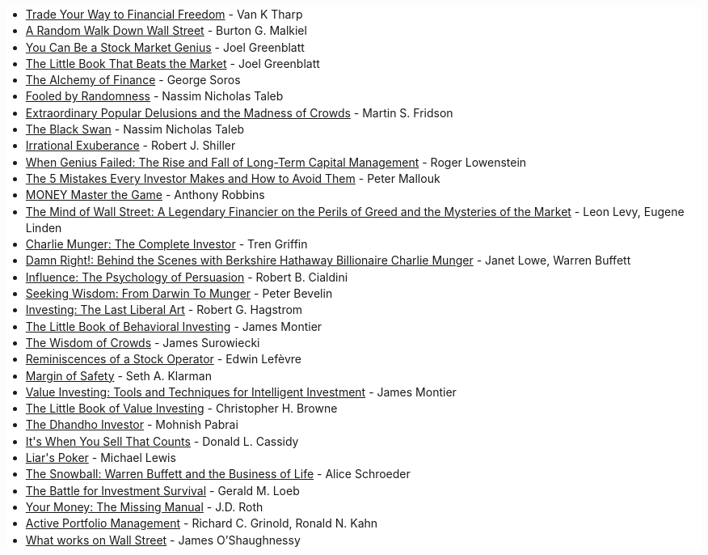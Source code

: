 * [Trade Your Way to Financial Freedom](https://www.goodreads.com/book/show/161791.Trade_Your_Way_to_Financial_Freedom) - Van K Tharp
* [A Random Walk Down Wall Street](https://www.goodreads.com/book/show/900892.A_Random_Walk_Down_Wall_Street) - Burton G. Malkiel
* [You Can Be a Stock Market Genius](https://www.goodreads.com/book/show/116184.You_Can_Be_a_Stock_Market_Genius) - Joel Greenblatt
* [The Little Book That Beats the Market](https://www.goodreads.com/book/show/75889.The_Little_Book_That_Beats_the_Market) - Joel Greenblatt
* [The Alchemy of Finance](https://www.goodreads.com/book/show/369708.The_Alchemy_of_Finance) - George Soros
* [Fooled by Randomness](https://www.goodreads.com/book/show/38315.Fooled_by_Randomness) - Nassim Nicholas Taleb
* [Extraordinary Popular Delusions and the Madness of Crowds](https://www.goodreads.com/book/show/35790.Extraordinary_Popular_Delusions_and_the_Madness_of_Crowds_Confusi_n_de_Confusiones) - Martin S. Fridson
* [The Black Swan](https://www.goodreads.com/book/show/242472.The_Black_Swan) - Nassim Nicholas Taleb
* [Irrational Exuberance](https://www.goodreads.com/book/show/100132.Irrational_Exuberance) - Robert J. Shiller
* [When Genius Failed: The Rise and Fall of Long-Term Capital Management](https://www.goodreads.com/book/show/10669.When_Genius_Failed) - Roger Lowenstein
* [The 5 Mistakes Every Investor Makes and How to Avoid Them](https://www.goodreads.com/book/show/20914691-the-5-mistakes-every-investor-makes-and-how-to-avoid-them) - Peter Mallouk
* [MONEY Master the Game](https://www.goodreads.com/book/show/23014006-money-master-the-game) - Anthony Robbins
* [The Mind of Wall Street: A Legendary Financier on the Perils of Greed and the Mysteries of the Market](https://www.goodreads.com/book/show/793965.The_Mind_of_Wall_Street) - Leon Levy, Eugene Linden
* [Charlie Munger: The Complete Investor](https://www.goodreads.com/book/show/25530069-charlie-munger) - Tren Griffin
* [Damn Right!: Behind the Scenes with Berkshire Hathaway Billionaire Charlie Munger](https://www.goodreads.com/book/show/1160.Damn_Right_) - Janet Lowe, Warren Buffett
* [Influence: The Psychology of Persuasion](https://www.goodreads.com/book/show/28815.Influence) - Robert B. Cialdini
* [Seeking Wisdom: From Darwin To Munger](https://www.goodreads.com/book/show/1995421.Seeking_Wisdom) - Peter Bevelin
* [Investing: The Last Liberal Art](https://www.goodreads.com/book/show/209954.Investing) - Robert G. Hagstrom
* [The Little Book of Behavioral Investing](https://www.goodreads.com/book/show/6922765-the-little-book-of-behavioral-investing) - James Montier
* [The Wisdom of Crowds](https://www.goodreads.com/book/show/68143.The_Wisdom_of_Crowds) - James Surowiecki
* [Reminiscences of a Stock Operator](https://www.goodreads.com/book/show/100779.Reminiscences_of_a_Stock_Operator) - Edwin Lefèvre
* [Margin of Safety](https://www.goodreads.com/book/show/746936.Margin_of_Safety) - Seth A. Klarman
* [Value Investing: Tools and Techniques for Intelligent Investment](https://www.goodreads.com/book/show/7080407-value-investing) - James Montier
* [The Little Book of Value Investing](https://www.goodreads.com/book/show/75893.The_Little_Book_of_Value_Investing) - Christopher H. Browne
* [The Dhandho Investor](https://www.goodreads.com/book/show/500514.The_Dhandho_Investor) - Mohnish Pabrai
* [It's When You Sell That Counts](https://www.goodreads.com/book/show/4320295-it-s-when-you-sell-that-counts) - Donald L. Cassidy
* [Liar's Poker](https://www.goodreads.com/book/show/7865083-liar-s-poker) - Michael Lewis
* [The Snowball: Warren Buffett and the Business of Life](https://www.goodreads.com/book/show/2054761.The_Snowball) - Alice Schroeder
* [The Battle for Investment Survival](https://www.goodreads.com/book/show/350675.The_Battle_for_Investment_Survival_) - Gerald M. Loeb
* [Your Money: The Missing Manual](https://www.goodreads.com/book/show/7268380-your-money) - J.D. Roth
* [Active Portfolio Management](https://www.goodreads.com/book/show/537529.Active_Portfolio_Management) - Richard C. Grinold, Ronald N. Kahn
* [What works on Wall Street](http://whatworksonwallstreet.com/) - James O’Shaughnessy